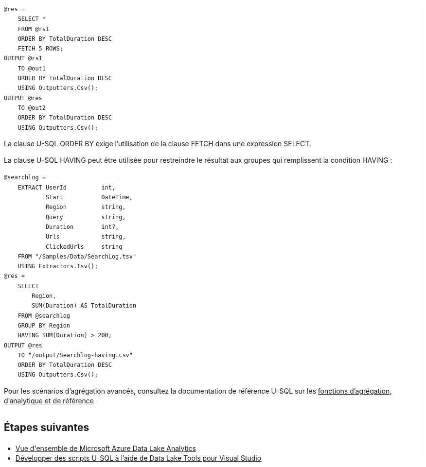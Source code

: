 ```usql
@res =
    SELECT *
    FROM @rs1
    ORDER BY TotalDuration DESC
    FETCH 5 ROWS;
OUTPUT @rs1
    TO @out1
    ORDER BY TotalDuration DESC
    USING Outputters.Csv();
OUTPUT @res
    TO @out2
    ORDER BY TotalDuration DESC
    USING Outputters.Csv();
```

La clause U-SQL ORDER BY exige l’utilisation de la clause FETCH dans une expression SELECT.

La clause U-SQL HAVING peut être utilisée pour restreindre le résultat aux groupes qui remplissent la condition HAVING :

```usql
@searchlog =
    EXTRACT UserId          int,
            Start           DateTime,
            Region          string,
            Query           string,
            Duration        int?,
            Urls            string,
            ClickedUrls     string
    FROM "/Samples/Data/SearchLog.tsv"
    USING Extractors.Tsv();
@res =
    SELECT
        Region,
        SUM(Duration) AS TotalDuration
    FROM @searchlog
    GROUP BY Region
    HAVING SUM(Duration) > 200;
OUTPUT @res
    TO "/output/Searchlog-having.csv"
    ORDER BY TotalDuration DESC
    USING Outputters.Csv();
```

Pour les scénarios d’agrégation avancés, consultez la documentation de référence U-SQL sur les [fonctions d’agrégation, d’analytique et de référence](/u-sql/built-in-functions)

## <a name="next-steps"></a>Étapes suivantes

* [Vue d'ensemble de Microsoft Azure Data Lake Analytics](data-lake-analytics-overview.md)
* [Développer des scripts U-SQL à l’aide de Data Lake Tools pour Visual Studio](data-lake-analytics-data-lake-tools-get-started.md)
